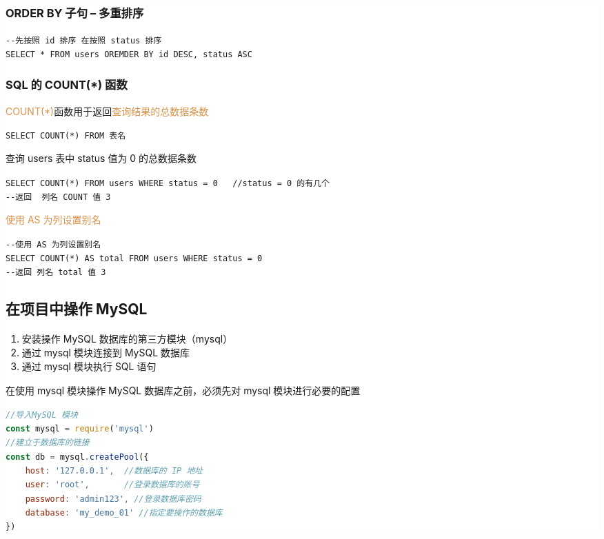 

### ORDER BY 子句 – 多重排序

```mysql
--先按照 id 排序 在按照 status 排序
SELECT * FROM users OREMDER BY id DESC, status ASC
```





###  SQL 的 COUNT(*) 函数

 <font color='#DA924A'>COUNT(*)</font>函数用于返回<font color='#DA924A'>查询结果的总数据条数</font>

```mysql
SELECT COUNT(*) FROM 表名
```

查询 users 表中 status 值为 0 的总数据条数

```mysql
SELECT COUNT(*) FROM users WHERE status = 0   //status = 0 的有几个
--返回  列名 COUNT 值 3
```

<font color='#DA924A'>使用 AS 为列设置别名</font>

```mysql
--使用 AS 为列设置别名
SELECT COUNT(*) AS total FROM users WHERE status = 0
--返回 列名 total 值 3
```





## 在项目中操作 MySQL



1. 安装操作 MySQL 数据库的第三方模块（mysql） 
2. 通过 mysql 模块连接到 MySQL 数据库 
3. 通过 mysql 模块执行 SQL 语句

在使用 mysql 模块操作 MySQL 数据库之前，必须先对 mysql 模块进行必要的配置

```js
//导入MySQL 模块
const mysql = require('mysql')
//建立于数据库的链接
const db = mysql.createPool({
    host: '127.0.0.1',  //数据库的 IP 地址
    user: 'root',       //登录数据库的账号
    password: 'admin123', //登录数据库密码
    database: 'my_demo_01' //指定要操作的数据库
})

```
